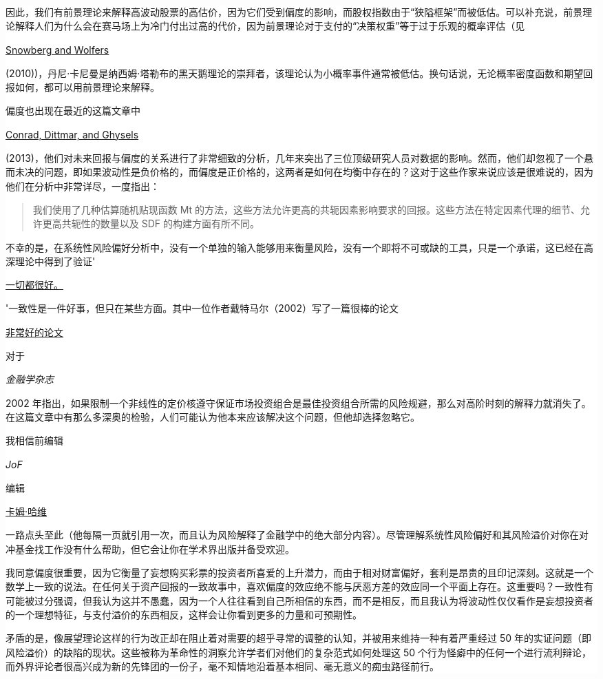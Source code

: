因此，我们有前景理论来解释高波动股票的高估价，因为它们受到偏度的影响，而股权指数由于“狭隘框架”而被低估。可以补充说，前景理论解释人们为什么会在赛马场上为冷门付出过高的代价，因为前景理论对于支付的“决策权重”等于过于乐观的概率评估（见

[Snowberg and Wolfers](http://www.hss.caltech.edu/~snowberg/papers/Snowberg-Wolfers%20Risk%20Love%20or%20Decision%20Weights-NBER.pdf)

(2010))，丹尼·卡尼曼是纳西姆·塔勒布的黑天鹅理论的崇拜者，该理论认为小概率事件通常被低估。换句话说，无论概率密度函数和期望回报如何，都可以用前景理论来解释。

偏度也出现在最近的这篇文章中

[Conrad, Dittmar, and Ghysels](http://www.afajof.org/details/journalArticle/4240261/Ex-Ante-Skewness-and-Expected-Stock-Returns.html)

(2013)，他们对未来回报与偏度的关系进行了非常细致的分析，几年来突出了三位顶级研究人员对数据的影响。然而，他们却忽视了一个悬而未决的问题，即如果波动性是负价格的，而偏度是正价格的，这两者是如何在均衡中存在的？这对于这些作家来说应该是很难说的，因为他们在分析中非常详尽，一度指出：

> 我们使用了几种估算随机贴现函数 Mt 的方法，这些方法允许更高的共轭因素影响要求的回报。这些方法在特定因素代理的细节、允许更高共轭性的数量以及 SDF 的构建方面有所不同。

不幸的是，在系统性风险偏好分析中，没有一个单独的输入能够用来衡量风险，没有一个即将不可或缺的工具，只是一个承诺，这已经在高深理论中得到了验证'

[一切都很好。](http://www.urbandictionary.com/define.php?term=it's%20all%20good)

'一致性是一件好事，但只在某些方面。其中一位作者戴特马尔（2002）写了一篇很棒的论文

[非常好的论文](http://onlinelibrary.wiley.com/doi/10.1111/1540-6261.00425/abstract)

对于

*金融学杂志*

2002 年指出，如果限制一个非线性的定价核遵守保证市场投资组合是最佳投资组合所需的风险规避，那么对高阶时刻的解释力就消失了。在这篇文章中有那么多深奥的检验，人们可能认为他本来应该解决这个问题，但他却选择忽略它。

我相信前编辑

*JoF*

编辑

[卡姆·哈维](http://people.duke.edu/~charvey/)

一路点头至此（他每隔一页就引用一次，而且认为风险解释了金融学中的绝大部分内容）。尽管理解系统性风险偏好和其风险溢价对你在对冲基金找工作没有什么帮助，但它会让你在学术界出版并备受欢迎。

我同意偏度很重要，因为它衡量了妄想购买彩票的投资者所喜爱的上升潜力，而由于相对财富偏好，套利是昂贵的且印记深刻。这就是一个数学上一致的说法。在任何关于资产回报的一致故事中，喜欢偏度的效应绝不能与厌恶方差的效应同一个平面上存在。这重要吗？一致性有可能被过分强调，但我认为这并不愚蠢，因为一个人往往看到自己所相信的东西，而不是相反，而且我认为将波动性仅仅看作是妄想投资者的一个理想特征，与支付溢价的东西相反，这样会让你看到更多的力量和可预期性。

矛盾的是，像展望理论这样的行为改正却在阻止着对需要的超乎寻常的调整的认知，并被用来维持一种有着严重经过 50 年的实证问题（即风险溢价）的缺陷的现状。这些被称为革命性的洞察允许学者们对他们的复杂范式如何处理这 50 个行为怪癖中的任何一个进行流利辩论，而外界评论者很高兴成为新的先锋团的一份子，毫不知情地沿着基本相同、毫无意义的痴虫路径前行。
